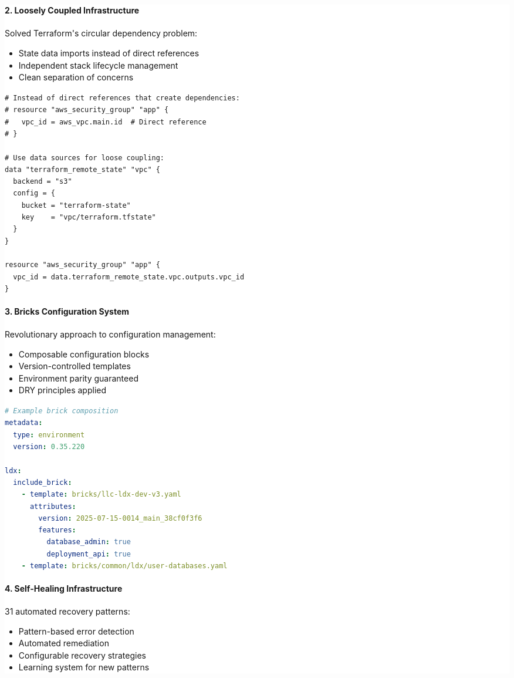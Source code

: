 #### 2. Loosely Coupled Infrastructure
Solved Terraform's circular dependency problem:
- State data imports instead of direct references
- Independent stack lifecycle management
- Clean separation of concerns

```hcl
# Instead of direct references that create dependencies:
# resource "aws_security_group" "app" {
#   vpc_id = aws_vpc.main.id  # Direct reference
# }

# Use data sources for loose coupling:
data "terraform_remote_state" "vpc" {
  backend = "s3"
  config = {
    bucket = "terraform-state"
    key    = "vpc/terraform.tfstate"
  }
}

resource "aws_security_group" "app" {
  vpc_id = data.terraform_remote_state.vpc.outputs.vpc_id
}
```

#### 3. Bricks Configuration System
Revolutionary approach to configuration management:
- Composable configuration blocks
- Version-controlled templates
- Environment parity guaranteed
- DRY principles applied

```yaml
# Example brick composition
metadata:
  type: environment
  version: 0.35.220

ldx:
  include_brick:
    - template: bricks/llc-ldx-dev-v3.yaml
      attributes:
        version: 2025-07-15-0014_main_38cf0f3f6
        features:
          database_admin: true
          deployment_api: true
    - template: bricks/common/ldx/user-databases.yaml
```

#### 4. Self-Healing Infrastructure
31 automated recovery patterns:
- Pattern-based error detection
- Automated remediation
- Configurable recovery strategies
- Learning system for new patterns
